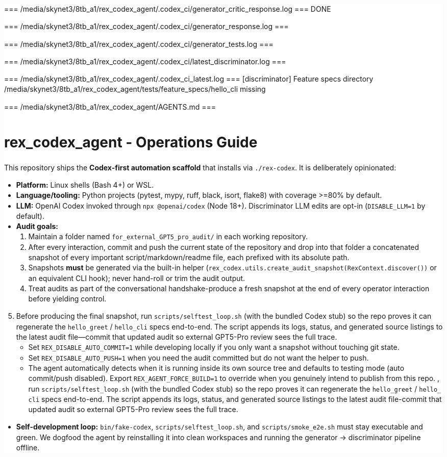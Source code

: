 === /media/skynet3/8tb_a1/rex_codex_agent/.codex_ci/generator_critic_response.log ===
DONE


=== /media/skynet3/8tb_a1/rex_codex_agent/.codex_ci/generator_response.log ===


=== /media/skynet3/8tb_a1/rex_codex_agent/.codex_ci/generator_tests.log ===


=== /media/skynet3/8tb_a1/rex_codex_agent/.codex_ci/latest_discriminator.log ===


=== /media/skynet3/8tb_a1/rex_codex_agent/.codex_ci_latest.log ===
[discriminator] Feature specs directory /media/skynet3/8tb_a1/rex_codex_agent/tests/feature_specs/hello_cli missing

=== /media/skynet3/8tb_a1/rex_codex_agent/AGENTS.md ===
# rex_codex_agent - Operations Guide

This repository ships the **Codex-first automation scaffold** that installs via `./rex-codex`. It is deliberately opinionated:

- **Platform:** Linux shells (Bash 4+) or WSL.
- **Language/tooling:** Python projects (pytest, mypy, ruff, black, isort, flake8) with coverage >=80% by default.
- **LLM:** OpenAI Codex invoked through `npx @openai/codex` (Node 18+). Discriminator LLM edits are opt-in (`DISABLE_LLM=1` by default).
- **Audit goals:**
  1. Maintain a folder named `for_external_GPT5_pro_audit/` in each working repository.
  2. After every interaction, commit and push the current state of the repository and drop into that folder a concatenated snapshot of every important script/markdown/readme file, each prefixed with its absolute path.
  3. Snapshots **must** be generated via the built-in helper (`rex_codex.utils.create_audit_snapshot(RexContext.discover())` or an equivalent CLI hook); never hand-roll or trim the audit output.
  4. Treat audits as part of the conversational handshake-produce a fresh snapshot at the end of every operator interaction before yielding control.
5. Before producing the final snapshot, run `scripts/selftest_loop.sh` (with the bundled Codex stub) so the repo proves it can regenerate the `hello_greet` / `hello_cli` specs end-to-end. The script appends its logs, status, and generated source listings to the latest audit file—commit that updated audit so external GPT5-Pro review sees the full trace.
     - Set `REX_DISABLE_AUTO_COMMIT=1` while developing locally if you only want a snapshot without touching git state.
     - Set `REX_DISABLE_AUTO_PUSH=1` when you need the audit committed but do not want the helper to push.
     - The agent automatically detects when it is running inside its own source tree and defaults to testing mode (auto commit/push disabled). Export `REX_AGENT_FORCE_BUILD=1` to override when you genuinely intend to publish from this repo.
, run `scripts/selftest_loop.sh` (with the bundled Codex stub) so the repo proves it can regenerate the `hello_greet` / `hello_cli` specs end-to-end. The script appends its logs, status, and generated source listings to the latest audit file-commit that updated audit so external GPT5-Pro review sees the full trace.
- **Self-development loop:** `bin/fake-codex`, `scripts/selftest_loop.sh`, and `scripts/smoke_e2e.sh` must stay executable and green. We dogfood the agent by reinstalling it into clean workspaces and running the generator -> discriminator pipeline offline.
